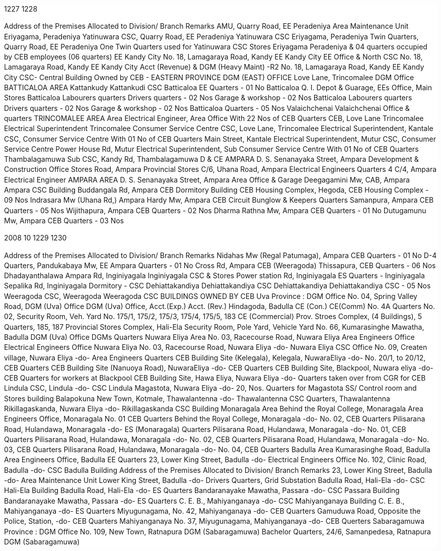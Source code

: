 1227 1228

Address of the Premises Allocated to Division/ Branch Remarks AMU, Quarry Road, EE Peradeniya Area Maintenance Unit Eriyagama, Peradeniya Yatinuwara CSC, Quarry Road, EE Peradeniya Yatinuwara CSC Eriyagama, Peradeniya Twin Quarters, Quarry Road, EE Peradeniya One Twin Quarters used for Yatinuwara CSC Stores Eriyagama Peradeniya & 04 quarters occupied by CEB employees (06 quarters) EE Kandy City No. 18, Lamagaraya Road, Kandy EE Kandy City EE Office & North CSC No. 18, Lamagaraya Road, Kandy EE Kandy City Acct (Revenue) & DGM (Heavy Maint) -R2 No. 18, Lamagaraya Road, Kandy EE Kandy City CSC- Central Building Owned by CEB - EASTERN PROVINCE DGM (EAST) OFFICE Love Lane, Trincomalee DGM Office BATTICALOA AREA Kattankudy Kattankudi CSC Batticaloa EE Quarters - 01 No Batticaloa Q. I. Depot & Guarage, EEs Office, Main Stores Batticaloa Labourers quarters Drivers quarters - 02 Nos Garage & workshop - 02 Nos Batticaloa Labourers quarters Drivers quarters - 02 Nos Garage & workshop - 02 Nos Batticaloa Quarters - 05 Nos Valaichchenai Valaichchenai Office & quarters TRINCOMALEE AREA Area Electrical Engineer, Area Office With 22 Nos of CEB Quarters CEB, Love Lane Trincomalee Electrical Superintendent Trincomalee Consumer Service Centre CSC, Love Lane, Trincomalee Electrical Superintendent, Kantale CSC, Consumer Service Centre With 01 No of CEB Quarters Main Street, Kantale Electrical Superintendent, Mutur CSC, Consumer Service Centre Power House Rd, Mutur Electrical Superintendent, Sub Consumer Service Centre With 01 No of CEB Quarters Thambalagamuwa Sub CSC, Kandy Rd, Thambalagamuwa D & CE AMPARA D. S. Senanayaka Street, Ampara Development & Construction Office Stores Road, Ampara Provincial Stores C/6, Uhana Road, Ampara Electrical Engineers Quarters 4 C/4, Ampara Electrical Engineer AMPARA AREA D. S. Senanayaka Street, Ampara Area Office & Garage Deegagamini Mw, CAB, Ampara Ampara CSC Building Buddangala Rd, Ampara CEB Dormitory Building CEB Housing Complex, Hegoda, CEB Housing Complex - 09 Nos Indrasara Mw (Uhana Rd,) Ampara Hardy Mw, Ampara CEB Circuit Bunglow & Keepers Quarters Samanpura, Ampara CEB Quarters - 05 Nos Wijithapura, Ampara CEB Quarters - 02 Nos Dharma Rathna Mw, Ampara CEB Quarters - 01 No Dutugamunu Mw, Ampara CEB Quarters - 03 Nos

2008 10 1229 1230

Address of the Premises Allocated to Division/ Branch Remarks Nidahas Mw (Regal Patumaga), Ampara CEB Quarters - 01 No D-4 Quarters, Pandukabaya Mw, EE Ampara Quarters - 01 No Cross Rd, Ampara CEB (Weeragoda) Thissapura, CEB Quarters - 06 Nos Dhadayanthalawa Ampara Rd, Inginiyagala Inginiyagala CSC & Stores Power station Rd, Inginiyagala ES Quarters - Inginiyagala Sepalika Rd, Inginiyagala Dormitory - CSC Dehiattakandiya Dehiattakandiya CSC Dehiattakandiya Dehiattakandiya CSC - 05 Nos Weeragoda CSC, Weeragoda Weeragoda CSC BUILDINGS OWNED BY CEB Uva Province : DGM Office No. 04, Spring Valley Road, DGM (Uva) Office DGM (Uva) Office, Acct.(Exp.) Acct. (Rev.) Hindagoda, Badulla CE (Con.) CE(Comm) No. 4A Quarters No. 02, Security Room, Veh. Yard No. 175/1, 175/2, 175/3, 175/4, 175/5, 183 CE (Commercial) Prov. Stroes Complex, (4 Buildings), 5 Quarters, 185, 187 Provincial Stores Complex, Hali-Ela Security Room, Pole Yard, Vehicle Yard No. 66, Kumarasinghe Mawatha, Badulla DGM (Uva) Office DGMs Quarters Nuwara Eliya Area No. 03, Racecourse Road, Nuwara Eliya Area Engineers Office Electrical Engineers Office Nuwara Eliya No. 03, Racecourse Road, Nuwara Eliya -do- Nuwara Eliya CSC Office No. 09, Createn village, Nuwara Eliya -do- Area Engineers Quarters CEB Building Site (Kelegala), Kelegala, NuwaraEliya -do- No. 20/1, to 20/12, CEB Quarters CEB Building Site (Nanuoya Road), NuwaraEliya -do- CEB Quarters CEB Building Site, Blackpool, Nuwara eliya -do- CEB Quarters for workers at Blackpool CEB Building Site, Hawa Eliya, Nuwara Eliya -do- Quarters taken over from CGR for CEB Lindula CSC, Lindula -do- CSC Lindula Magastota, Nuwara Eliya -do- 20, Nos. Quarters for Magastota SS/ Control room and Stores building Balapokuna New Town, Kotmale, Thawalantenna -do- Thawalantenna CSC Quarters, Thawalantenna Rikillagaskanda, Nuwara Eliya -do- Rikillagaskanda CSC Building Monaragala Area Behind the Royal College, Monaragala Area Engineers Office, Monaragala No. 01 CEB Quarters Behind the Royal College, Monaragala -do- No. 02, CEB Quarters Pilisarana Road, Hulandawa, Monaragala -do- ES (Monaragala) Quarters Pilisarana Road, Hulandawa, Monaragala -do- No. 01, CEB Quarters Pilisarana Road, Hulandawa, Monaragala -do- No. 02, CEB Quarters Pilisarana Road, Hulandawa, Monaragala -do- No. 03, CEB Quarters Pilisarana Road, Hulandawa, Monaragala -do- No. 04, CEB Quarters Badulla Area Kumarasinghe Road, Badulla Area Engineers Office, Badulla EE Quarters 23, Lower King Street, Badulla -do- Electrical Engineers Office No. 102, Clinic Road, Badulla -do- CSC Badulla Building Address of the Premises Allocated to Division/ Branch Remarks 23, Lower King Street, Badulla -do- Area Maintenance Unit Lower King Street, Badulla -do- Drivers Quarters, Grid Substation Badulla Road, Hali-Ela -do- CSC Hali-Ela Building Badulla Road, Hali-Ela -do- ES Quarters Bandaranayake Mawatha, Passara -do- CSC Passara Building Bandaranayake Mawatha, Passara -do- ES Quarters C. E. B., Mahiyanganaya -do- CSC Mahiyanganaya Building C. E. B., Mahiyanganaya -do- ES Quarters Miyugunagama, No. 42, Mahiyanganaya -do- CEB Quarters Gamuduwa Road, Opposite the Police, Station, -do- CEB Quarters Mahiyanganaya No. 37, Miyugunagama, Mahiyanganaya -do- CEB Querters Sabaragamuwa Province : DGM Office No. 109, New Town, Ratnapura DGM (Sabaragamuwa) Bachelor Quarters, 24/6, Samanpedesa, Ratnapura DGM (Sabaragamuwa)
